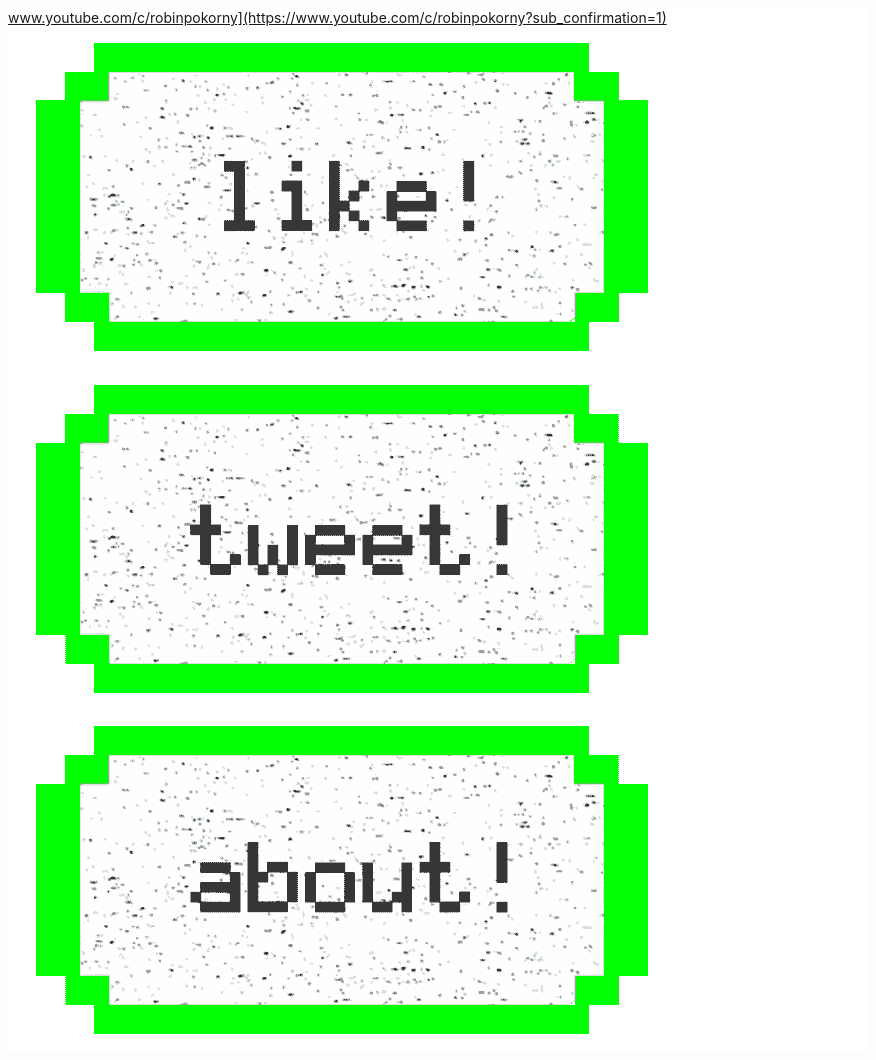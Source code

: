 www.youtube.com/c/robinpokorny](https://www.youtube.com/c/robinpokorny?sub_confirmation=1) [![](img/50ef4044ecd4e250b5d50f368b775d38.png)](http://bit.ly/HackernoonFB)[![](img/979d9a46439d5aebbdcdca574e21dc81.png)](https://goo.gl/k7XYbx)[![](img/2930ba6bd2c12218fdbbf7e02c8746ff.png)](https://goo.gl/4ofytp)
